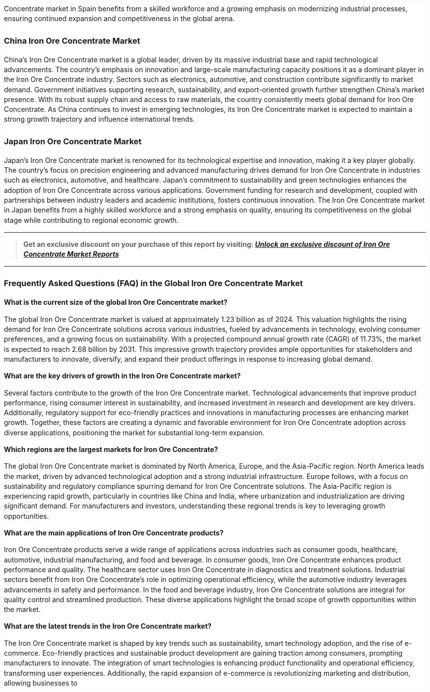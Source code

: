 Concentrate market in Spain benefits from a skilled workforce and a growing emphasis on modernizing industrial processes, ensuring continued expansion and competitiveness in the global arena.</p><h3>China Iron Ore Concentrate Market</h3><p>China&rsquo;s Iron Ore Concentrate market is a global leader, driven by its massive industrial base and rapid technological advancements. The country&rsquo;s emphasis on innovation and large-scale manufacturing capacity positions it as a dominant player in the Iron Ore Concentrate industry. Sectors such as electronics, automotive, and construction contribute significantly to market demand. Government initiatives supporting research, sustainability, and export-oriented growth further strengthen China&rsquo;s market presence. With its robust supply chain and access to raw materials, the country consistently meets global demand for Iron Ore Concentrate. As China continues to invest in emerging technologies, its Iron Ore Concentrate market is expected to maintain a strong growth trajectory and influence international trends.</p><h3>Japan Iron Ore Concentrate Market</h3><p>Japan&rsquo;s Iron Ore Concentrate market is renowned for its technological expertise and innovation, making it a key player globally. The country&rsquo;s focus on precision engineering and advanced manufacturing drives demand for Iron Ore Concentrate in industries such as electronics, automotive, and healthcare. Japan&rsquo;s commitment to sustainability and green technologies enhances the adoption of Iron Ore Concentrate across various applications. Government funding for research and development, coupled with partnerships between industry leaders and academic institutions, fosters continuous innovation. The Iron Ore Concentrate market in Japan benefits from a highly skilled workforce and a strong emphasis on quality, ensuring its competitiveness on the global stage while contributing to regional economic growth.</p><hr /><blockquote><p><strong>Get an exclusive discount on your purchase of this report by visiting: <em><a href="://marketresearchpulse.com/ask-for-discount/29092?utm_source=Github&amp;utm_medium=025">Unlock an exclusive discount of Iron Ore Concentrate Market Reports</a></em>&nbsp;</strong></p></blockquote><hr /><h3>Frequently Asked Questions (FAQ) in the Global Iron Ore Concentrate Market</h3><p><strong>What is the current size of the global Iron Ore Concentrate market?</strong></p><p>The global Iron Ore Concentrate market is valued at approximately 1.23 billion as of 2024. This valuation highlights the rising demand for Iron Ore Concentrate solutions across various industries, fueled by advancements in technology, evolving consumer preferences, and a growing focus on sustainability. With a projected compound annual growth rate (CAGR) of 11.73%, the market is expected to reach 2.68 billion by 2031. This impressive growth trajectory provides ample opportunities for stakeholders and manufacturers to innovate, diversify, and expand their product offerings in response to increasing global demand.</p><p><strong>What are the key drivers of growth in the Iron Ore Concentrate market?</strong></p><p>Several factors contribute to the growth of the Iron Ore Concentrate market. Technological advancements that improve product performance, rising consumer interest in sustainability, and increased investment in research and development are key drivers. Additionally, regulatory support for eco-friendly practices and innovations in manufacturing processes are enhancing market growth. Together, these factors are creating a dynamic and favorable environment for Iron Ore Concentrate adoption across diverse applications, positioning the market for substantial long-term expansion.</p><p><strong>Which regions are the largest markets for Iron Ore Concentrate?</strong></p><p>The global Iron Ore Concentrate market is dominated by North America, Europe, and the Asia-Pacific region. North America leads the market, driven by advanced technological adoption and a strong industrial infrastructure. Europe follows, with a focus on sustainability and regulatory compliance spurring demand for Iron Ore Concentrate solutions. The Asia-Pacific region is experiencing rapid growth, particularly in countries like China and India, where urbanization and industrialization are driving significant demand. For manufacturers and investors, understanding these regional trends is key to leveraging growth opportunities.</p><p><strong>What are the main applications of Iron Ore Concentrate products?</strong></p><p>Iron Ore Concentrate products serve a wide range of applications across industries such as consumer goods, healthcare, automotive, industrial manufacturing, and food and beverage. In consumer goods, Iron Ore Concentrate enhances product performance and quality. The healthcare sector uses Iron Ore Concentrate in diagnostics and treatment solutions. Industrial sectors benefit from Iron Ore Concentrate&rsquo;s role in optimizing operational efficiency, while the automotive industry leverages advancements in safety and performance. In the food and beverage industry, Iron Ore Concentrate solutions are integral for quality control and streamlined production. These diverse applications highlight the broad scope of growth opportunities within the market.</p><p><strong>What are the latest trends in the Iron Ore Concentrate market?</strong></p><p>The Iron Ore Concentrate market is shaped by key trends such as sustainability, smart technology adoption, and the rise of e-commerce. Eco-friendly practices and sustainable product development are gaining traction among consumers, prompting manufacturers to innovate. The integration of smart technologies is enhancing product functionality and operational efficiency, transforming user experiences. Additionally, the rapid expansion of e-commerce is revolutionizing marketing and distribution, allowing businesses to